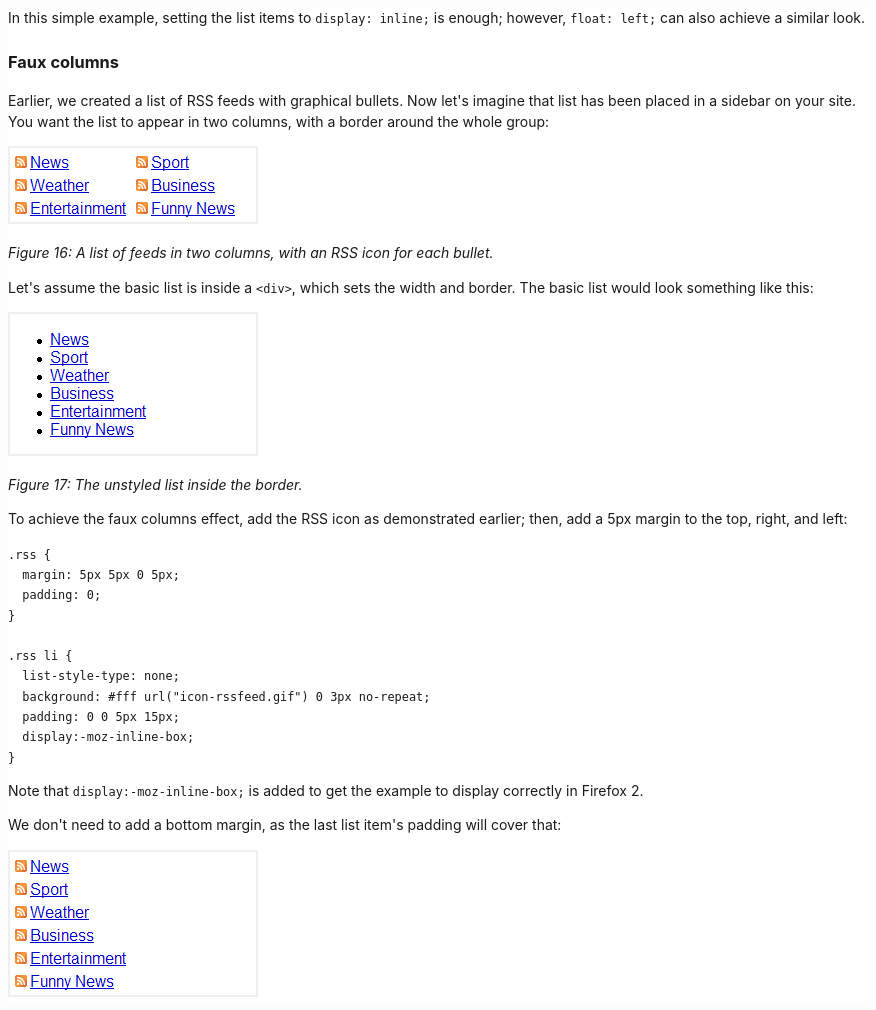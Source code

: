 In this simple example, setting the list items to `display: inline;` is enough; however, `float: left;` can also achieve a similar look.

### <span>Faux columns</span>

Earlier, we created a list of RSS feeds with graphical bullets. Now let's imagine that list has been placed in a sidebar on your site. You want the list to appear in two columns, with a border around the whole group:

![Screenshot of a list in two columns.](/assets/public/1/16/columns-.gif)

*Figure 16: A list of feeds in two columns, with an RSS icon for each bullet.*

Let's assume the basic list is inside a `<div>`, which sets the width and border. The basic list would look something like this:

![Screenshot of basic list](/assets/public/b/be/columns0.gif)

*Figure 17: The unstyled list inside the border.*

To achieve the faux columns effect, add the RSS icon as demonstrated earlier; then, add a 5px margin to the top, right, and left:

    .rss {
      margin: 5px 5px 0 5px;
      padding: 0;
    }

    .rss li {
      list-style-type: none;
      background: #fff url("icon-rssfeed.gif") 0 3px no-repeat;
      padding: 0 0 5px 15px;
      display:-moz-inline-box;
    }

Note that `display:-moz-inline-box;` is added to get the example to display correctly in Firefox 2.

We don't need to add a bottom margin, as the last list item's padding will cover that:

![Screenshot of list with the correct spacing and icon.](/assets/public/6/68/columns1.gif)

